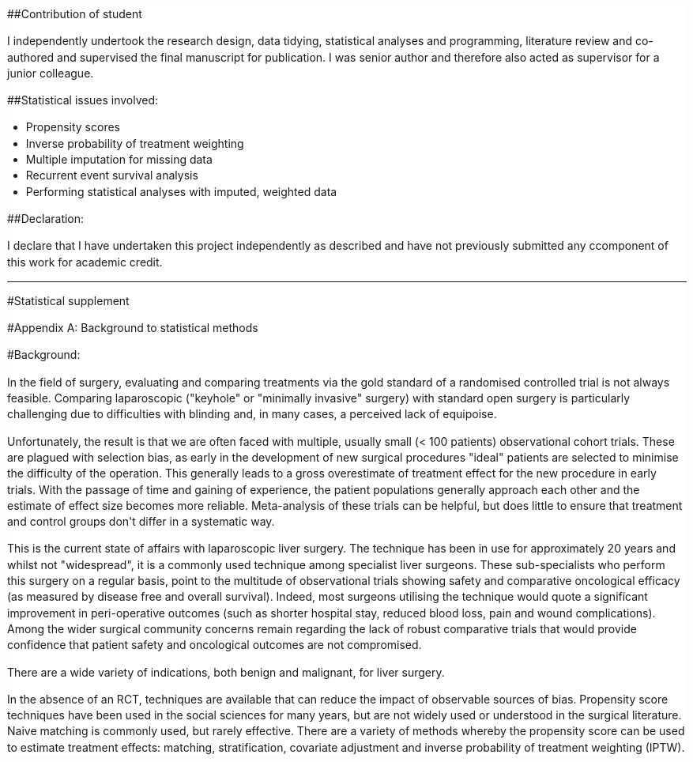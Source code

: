##Contribution of student

I independently undertook the research design, data tidying, statistical analyses and programming, literature review and co-authored and supervised the final manuscript for publication. I was senior author and therefore also acted as supervisor for a junior colleague.

##Statistical issues involved:

- Propensity scores
- Inverse probability of treatment weighting
- Multiple imputation for missing data
- Recurrent event survival analysis
- Performing statistical analyses with imputed, weighted data

##Declaration:

I declare that I have undertaken this project independently as described and have not previously submitted any ccomponent of this work for academic credit.

---

#Statistical supplement

#Appendix A: Background to statistical methods

#Background:

In the field of surgery, evaluating and comparing treatments via the gold standard of a randomised controlled trial is not always feasible. Comparing laparoscopic ("keyhole" or "minimally invasive" surgery) with standard open surgery is particularly challenging due to difficulties with blinding and, in many cases, a perceived lack of equipoise.

Unfortunately, the result is that we are often faced with multiple, usually small (< 100 patients) observational cohort trials. These are plagued with selection bias, as early in the development of new surgical procedures "ideal" patients are selected to minimise the difficulty of the operation. This generally leads to a gross overestimate of treatment effect for the new procedure in early trials. With the passage of time and gaining of experience, the patient populations generally approach each other and the estimate of effect size becomes more reliable. Meta-analysis of these trials can be helpful, but does little to ensure that treatment and control groups don't differ in a systematic way.

This is the current state of affairs with laparoscopic liver surgery. The technique has been in use for approximately 20 years and whilst not "widespread", it is a commonly used technique among specialist liver surgeons. These sub-specialists who perform this surgery on a regular basis, point to the multitude of observational trials showing safety and comparative oncological efficacy (as measured by disease free and overall survival). Indeed, most surgeons utilising the technique would quote a significant improvement in peri-operative outcomes (such as shorter hospital stay, reduced blood loss, pain and wound complications). Among the wider surgical community concerns remain regarding the lack of robust comparative trials that would provide confidence that patient safety and oncological outcomes are not compromised.

There are a wide variety of indications, both benign and malignant, for liver surgery. 

In the absence of an RCT, techniques are available that can reduce the impact of observable sources of bias. Propensity score techniques have been used in the social sciences for many years, but are not widely used or understood in the surgical literature. Naive matching is commonly used, but rarely effective. There are a variety of methods whereby the propensity score can be used to estimate treatment effects: matching, stratification, covariate adjustment and inverse probability of treatment weighting (IPTW).
